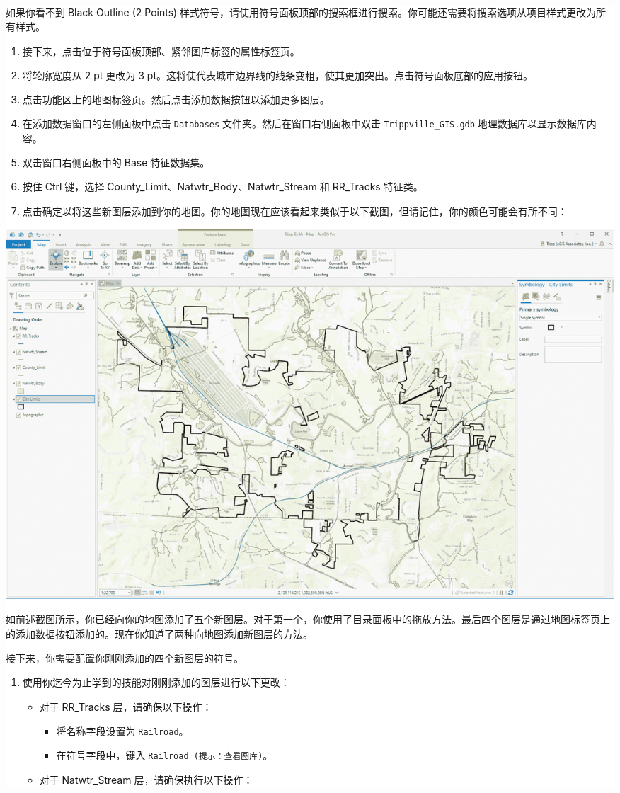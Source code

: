 如果你看不到 Black Outline (2 Points) 样式符号，请使用符号面板顶部的搜索框进行搜索。你可能还需要将搜索选项从项目样式更改为所有样式。

1.  接下来，点击位于符号面板顶部、紧邻图库标签的属性标签页。

1.  将轮廓宽度从 2 pt 更改为 3 pt。这将使代表城市边界线的线条变粗，使其更加突出。点击符号面板底部的应用按钮。

1.  点击功能区上的地图标签页。然后点击添加数据按钮以添加更多图层。

1.  在添加数据窗口的左侧面板中点击 `Databases` 文件夹。然后在窗口右侧面板中双击 `Trippville_GIS.gdb` 地理数据库以显示数据库内容。

1.  双击窗口右侧面板中的 Base 特征数据集。

1.  按住 Ctrl 键，选择 County_Limit、Natwtr_Body、Natwtr_Stream 和 RR_Tracks 特征类。

1.  点击确定以将这些新图层添加到你的地图。你的地图现在应该看起来类似于以下截图，但请记住，你的颜色可能会有所不同：

![图片](img/478a1fef-d14a-4a80-8971-448fdb6b1842.png)

如前述截图所示，你已经向你的地图添加了五个新图层。对于第一个，你使用了目录面板中的拖放方法。最后四个图层是通过地图标签页上的添加数据按钮添加的。现在你知道了两种向地图添加新图层的方法。

接下来，你需要配置你刚刚添加的四个新图层的符号。

1.  使用你迄今为止学到的技能对刚刚添加的图层进行以下更改：

    +   对于 RR_Tracks 层，请确保以下操作：

        +   将名称字段设置为 `Railroad`。

        +   在符号字段中，键入 `Railroad (提示：查看图库)`。

    +   对于 Natwtr_Stream 层，请确保执行以下操作：
